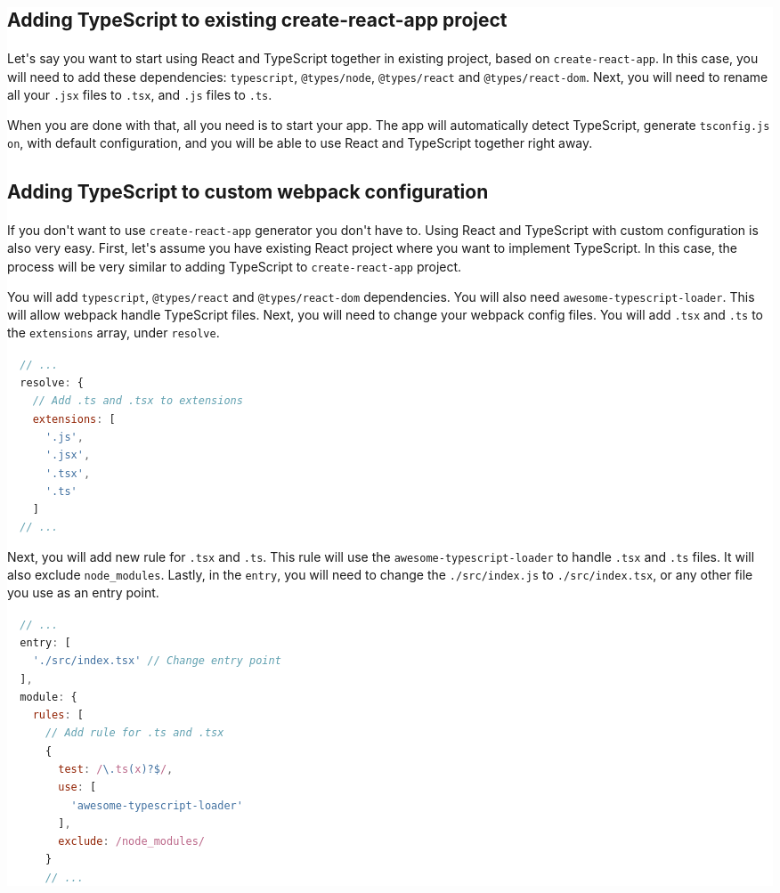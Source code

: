 ## Adding TypeScript to existing create-react-app project

Let's say you want to start using React and TypeScript together in existing project, based on `create-react-app`. In this case, you will need to add these dependencies: `typescript`, `@types/node`, `@types/react` and `@types/react-dom`. Next, you will need to rename all your `.jsx` files to `.tsx`, and `.js` files to `.ts`.

When you are done with that, all you need is to start your app. The app will automatically detect TypeScript, generate `tsconfig.json`, with default configuration, and you will be able to use React and TypeScript together right away.

## Adding TypeScript to custom webpack configuration

If you don't want to use `create-react-app` generator you don't have to. Using React and TypeScript with custom configuration is also very easy. First, let's assume you have existing React project where you want to implement TypeScript. In this case, the process will be very similar to adding TypeScript to `create-react-app` project.

You will add `typescript`, `@types/react` and `@types/react-dom` dependencies. You will also need `awesome-typescript-loader`. This will allow webpack handle TypeScript files. Next, you will need to change your webpack config files. You will add `.tsx` and `.ts` to the `extensions` array, under `resolve`.

```js
  // ...
  resolve: {
    // Add .ts and .tsx to extensions
    extensions: [
      '.js',
      '.jsx',
      '.tsx',
      '.ts'
    ]
  // ...
```

Next, you will add new rule for `.tsx` and `.ts`. This rule will use the `awesome-typescript-loader` to handle `.tsx` and `.ts` files. It will also exclude `node_modules`. Lastly, in the `entry`, you will need to change the `./src/index.js` to `./src/index.tsx`, or any other file you use as an entry point.

```js
  // ...
  entry: [
    './src/index.tsx' // Change entry point
  ],
  module: {
    rules: [
      // Add rule for .ts and .tsx
      {
        test: /\.ts(x)?$/,
        use: [
          'awesome-typescript-loader'
        ],
        exclude: /node_modules/
      }
      // ...
```
